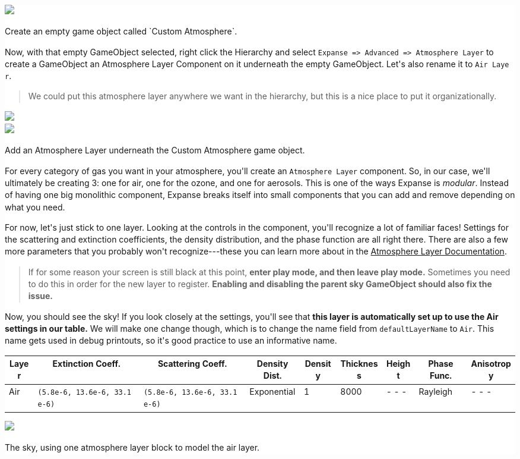 <div class="img-block">
    <div class="img-row">
        <div class="img-col"><img style="width:50%" src="img/quickstart/modeling_atmo/1-5-0/create-parent.jpg"/></div>
    </div>
    <p>Create an empty game object called `Custom Atmosphere`.</p>
</div>

Now, with that empty GameObject selected, right click the Hierarchy and select `Expanse => Advanced => Atmosphere Layer` to create a GameObject an Atmosphere Layer Component on it underneath the empty GameObject. Let's also rename it to `Air Layer`.

> We could put this atmosphere layer anywhere we want in the hierarchy, but this is a nice place to put it organizationally.

<div class="img-block">
    <div class="img-row">
        <div class="img-col"><img src="img/quickstart/modeling_atmo/1-5-0/add-atmo-layer.jpg"/></div>
        <div class="img-col"><img src="img/quickstart/modeling_atmo/1-5-0/atmo-layer-added.jpg"/></div>
    </div>
    <p>Add an Atmosphere Layer underneath the Custom Atmosphere game object.</p>
</div>

For every category of gas you want in your atmosphere, you'll create an `Atmosphere Layer` component. So, in our case, we'll ultimately be creating 3: one for air, one for the ozone, and one for aerosols. This is one of the ways Expanse is *modular*. Instead of having one big monolithic component, Expanse breaks itself into small components that you can add and remove depending on what you need.

For now, let's just stick to one layer. Looking at the controls in the component, you'll recognize a lot of familiar faces! Settings for the scattering and extinction coefficients, the density distribution, and the phase function are all right there. There are also a few more parameters that you probably won't recognize---these you can learn more about in the [Atmosphere Layer Documentation](/editor/blocks/atmosphere_layer_block).

> If for some reason your screen is still black at this point, **enter play mode, and then leave play mode.** Sometimes you need to do this in order for the new layer to register. **Enabling and disabling the parent sky GameObject should also fix the issue.**

Now, you should see the sky! If you look closely at the settings, you'll see that **this layer is automatically set up to use the **Air** settings in our table.** We will make one change though, which is to change the name field from `defaultLayerName` to `Air`. This name gets used in debug printouts, so it's good practice to use an informative name.

|Layer |Extinction Coeff. |Scattering Coeff. | Density Dist. | Density | Thickness | Height | Phase Func. | Anisotropy |
|----- |----------------- |----------------- |-------------- |-------- |---------- |------- |------------ |----------- |
| Air  | `(5.8e-6, 13.6e-6, 33.1e-6)` | `(5.8e-6, 13.6e-6, 33.1e-6)` | Exponential | 1 | 8000 | - - - | Rayleigh | - - - |

<div class="img-block">
    <div class="img-row">
        <div class="img-col"><img src="img/quickstart/modeling_atmo/1-5-0/just-air.jpg"/></div>
    </div>
    <p>The sky, using one atmosphere layer block to model the air layer.</p>
</div>
